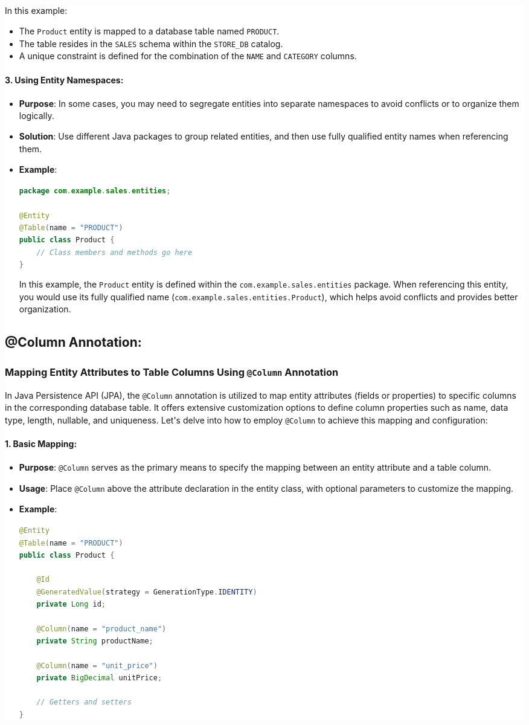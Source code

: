   In this example:
  
  - The `Product` entity is mapped to a database table named `PRODUCT`.
  - The table resides in the `SALES` schema within the `STORE_DB` catalog.
  - A unique constraint is defined for the combination of the `NAME` and `CATEGORY` columns.

#### 3. **Using Entity Namespaces**:

- **Purpose**: In some cases, you may need to segregate entities into separate namespaces to avoid conflicts or to organize them logically.

- **Solution**: Use different Java packages to group related entities, and then use fully qualified entity names when referencing them.

- **Example**:

  ```java
  package com.example.sales.entities;

  @Entity
  @Table(name = "PRODUCT")
  public class Product {
      // Class members and methods go here
  }
  ```

  In this example, the `Product` entity is defined within the `com.example.sales.entities` package. When referencing this entity, you would use its fully qualified name (`com.example.sales.entities.Product`), which helps avoid conflicts and provides better organization.

## @Column Annotation:
### Mapping Entity Attributes to Table Columns Using `@Column` Annotation

In Java Persistence API (JPA), the `@Column` annotation is utilized to map entity attributes (fields or properties) to specific columns in the corresponding database table. It offers extensive customization options to define column properties such as name, data type, length, nullable, and uniqueness. Let's delve into how to employ `@Column` to achieve this mapping and configuration:

#### 1. **Basic Mapping**:

- **Purpose**: `@Column` serves as the primary means to specify the mapping between an entity attribute and a table column.

- **Usage**: Place `@Column` above the attribute declaration in the entity class, with optional parameters to customize the mapping.

- **Example**:

  ```java
  @Entity
  @Table(name = "PRODUCT")
  public class Product {
      
      @Id
      @GeneratedValue(strategy = GenerationType.IDENTITY)
      private Long id;
      
      @Column(name = "product_name")
      private String productName;
      
      @Column(name = "unit_price")
      private BigDecimal unitPrice;
      
      // Getters and setters
  }
  ```
